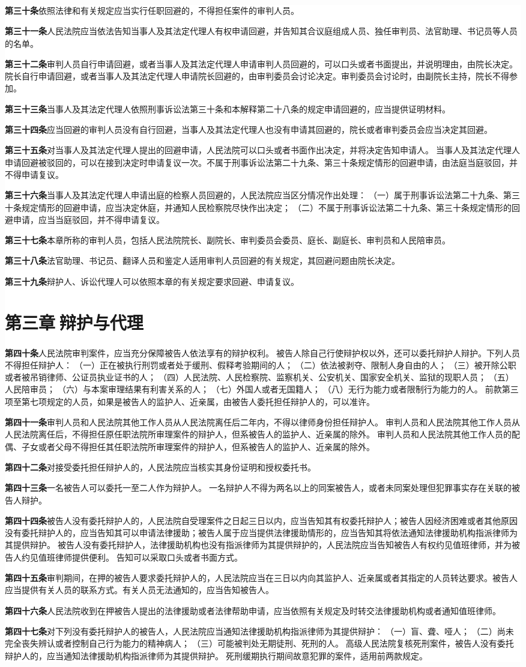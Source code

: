 **第三十条**依照法律和有关规定应当实行任职回避的，不得担任案件的审判人员。

**第三十一条**人民法院应当依法告知当事人及其法定代理人有权申请回避，并告知其合议庭组成人员、独任审判员、法官助理、书记员等人员的名单。

**第三十二条**审判人员自行申请回避，或者当事人及其法定代理人申请审判人员回避的，可以口头或者书面提出，并说明理由，由院长决定。
院长自行申请回避，或者当事人及其法定代理人申请院长回避的，由审判委员会讨论决定。审判委员会讨论时，由副院长主持，院长不得参加。

**第三十三条**当事人及其法定代理人依照刑事诉讼法第三十条和本解释第二十八条的规定申请回避的，应当提供证明材料。

**第三十四条**应当回避的审判人员没有自行回避，当事人及其法定代理人也没有申请其回避的，院长或者审判委员会应当决定其回避。

**第三十五条**对当事人及其法定代理人提出的回避申请，人民法院可以口头或者书面作出决定，并将决定告知申请人。
当事人及其法定代理人申请回避被驳回的，可以在接到决定时申请复议一次。不属于刑事诉讼法第二十九条、第三十条规定情形的回避申请，由法庭当庭驳回，并不得申请复议。

**第三十六条**当事人及其法定代理人申请出庭的检察人员回避的，人民法院应当区分情况作出处理：
（一）属于刑事诉讼法第二十九条、第三十条规定情形的回避申请，应当决定休庭，并通知人民检察院尽快作出决定；
（二）不属于刑事诉讼法第二十九条、第三十条规定情形的回避申请，应当当庭驳回，并不得申请复议。

**第三十七条**本章所称的审判人员，包括人民法院院长、副院长、审判委员会委员、庭长、副庭长、审判员和人民陪审员。

**第三十八条**法官助理、书记员、翻译人员和鉴定人适用审判人员回避的有关规定，其回避问题由院长决定。

**第三十九条**辩护人、诉讼代理人可以依照本章的有关规定要求回避、申请复议。
# 第三章 辩护与代理
**第四十条**人民法院审判案件，应当充分保障被告人依法享有的辩护权利。
被告人除自己行使辩护权以外，还可以委托辩护人辩护。下列人员不得担任辩护人：
（一）正在被执行刑罚或者处于缓刑、假释考验期间的人；
（二）依法被剥夺、限制人身自由的人；
（三）被开除公职或者被吊销律师、公证员执业证书的人；
（四）人民法院、人民检察院、监察机关、公安机关、国家安全机关、监狱的现职人员；
（五）人民陪审员；
（六）与本案审理结果有利害关系的人；
（七）外国人或者无国籍人；
（八）无行为能力或者限制行为能力的人。
前款第三项至第七项规定的人员，如果是被告人的监护人、近亲属，由被告人委托担任辩护人的，可以准许。

**第四十一条**审判人员和人民法院其他工作人员从人民法院离任后二年内，不得以律师身份担任辩护人。
审判人员和人民法院其他工作人员从人民法院离任后，不得担任原任职法院所审理案件的辩护人，但系被告人的监护人、近亲属的除外。
审判人员和人民法院其他工作人员的配偶、子女或者父母不得担任其任职法院所审理案件的辩护人，但系被告人的监护人、近亲属的除外。

**第四十二条**对接受委托担任辩护人的，人民法院应当核实其身份证明和授权委托书。

**第四十三条**一名被告人可以委托一至二人作为辩护人。
一名辩护人不得为两名以上的同案被告人，或者未同案处理但犯罪事实存在关联的被告人辩护。

**第四十四条**被告人没有委托辩护人的，人民法院自受理案件之日起三日以内，应当告知其有权委托辩护人；被告人因经济困难或者其他原因没有委托辩护人的，应当告知其可以申请法律援助；被告人属于应当提供法律援助情形的，应当告知其将依法通知法律援助机构指派律师为其提供辩护。
被告人没有委托辩护人，法律援助机构也没有指派律师为其提供辩护的，人民法院应当告知被告人有权约见值班律师，并为被告人约见值班律师提供便利。
告知可以采取口头或者书面方式。

**第四十五条**审判期间，在押的被告人要求委托辩护人的，人民法院应当在三日以内向其监护人、近亲属或者其指定的人员转达要求。被告人应当提供有关人员的联系方式。有关人员无法通知的，应当告知被告人。

**第四十六条**人民法院收到在押被告人提出的法律援助或者法律帮助申请，应当依照有关规定及时转交法律援助机构或者通知值班律师。

**第四十七条**对下列没有委托辩护人的被告人，人民法院应当通知法律援助机构指派律师为其提供辩护：
（一）盲、聋、哑人；
（二）尚未完全丧失辨认或者控制自己行为能力的精神病人；
（三）可能被判处无期徒刑、死刑的人。
高级人民法院复核死刑案件，被告人没有委托辩护人的，应当通知法律援助机构指派律师为其提供辩护。
死刑缓期执行期间故意犯罪的案件，适用前两款规定。
